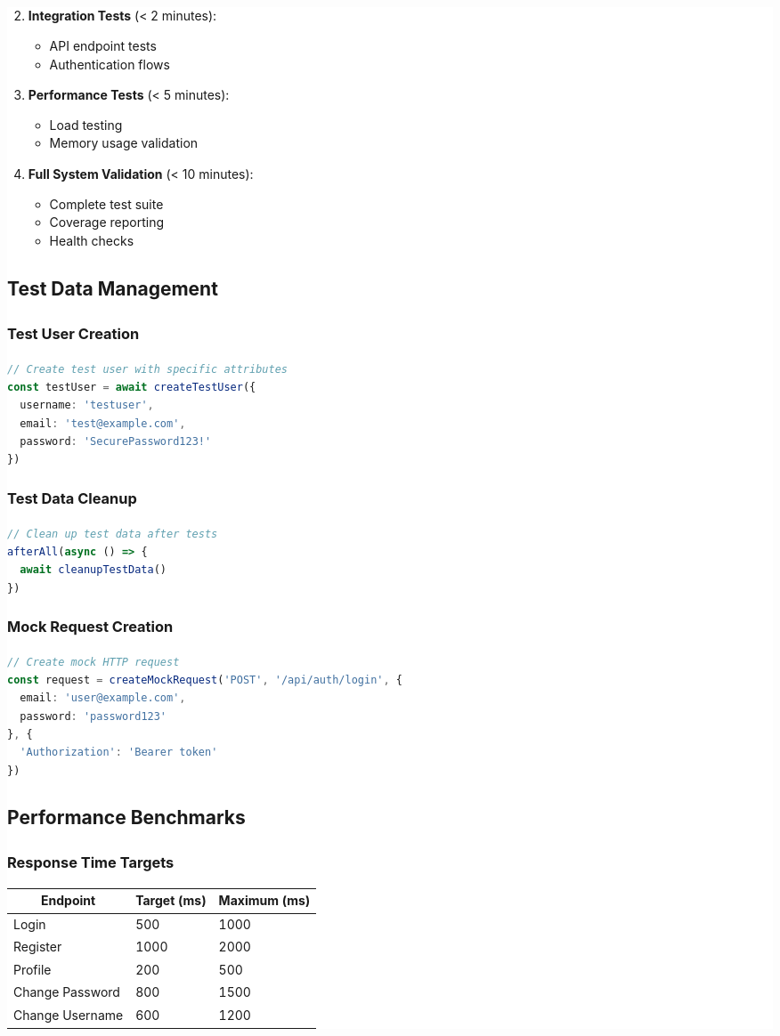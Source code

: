 2. **Integration Tests** (< 2 minutes):
   - API endpoint tests
   - Authentication flows

3. **Performance Tests** (< 5 minutes):
   - Load testing
   - Memory usage validation

4. **Full System Validation** (< 10 minutes):
   - Complete test suite
   - Coverage reporting
   - Health checks

## Test Data Management

### Test User Creation

```typescript
// Create test user with specific attributes
const testUser = await createTestUser({
  username: 'testuser',
  email: 'test@example.com',
  password: 'SecurePassword123!'
})
```

### Test Data Cleanup

```typescript
// Clean up test data after tests
afterAll(async () => {
  await cleanupTestData()
})
```

### Mock Request Creation

```typescript
// Create mock HTTP request
const request = createMockRequest('POST', '/api/auth/login', {
  email: 'user@example.com',
  password: 'password123'
}, {
  'Authorization': 'Bearer token'
})
```

## Performance Benchmarks

### Response Time Targets

| Endpoint | Target (ms) | Maximum (ms) |
|----------|-------------|-------------|
| Login | 500 | 1000 |
| Register | 1000 | 2000 |
| Profile | 200 | 500 |
| Change Password | 800 | 1500 |
| Change Username | 600 | 1200 |
